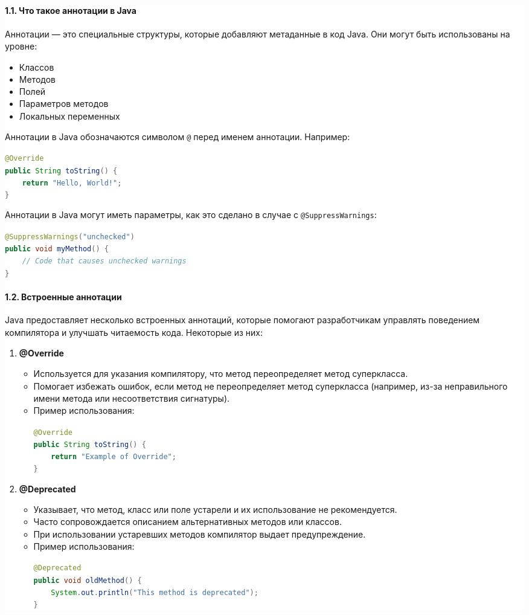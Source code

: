 #### 1.1. Что такое аннотации в Java

Аннотации — это специальные структуры, которые добавляют метаданные в код Java. Они могут быть использованы на уровне:
- Классов
- Методов
- Полей
- Параметров методов
- Локальных переменных

Аннотации в Java обозначаются символом `@` перед именем аннотации. Например:

```java
@Override
public String toString() {
    return "Hello, World!";
}
```

Аннотации в Java могут иметь параметры, как это сделано в случае с `@SuppressWarnings`:

```java
@SuppressWarnings("unchecked")
public void myMethod() {
    // Code that causes unchecked warnings
}
```

#### 1.2. Встроенные аннотации

Java предоставляет несколько встроенных аннотаций, которые помогают разработчикам управлять поведением компилятора и улучшать читаемость кода. Некоторые из них:

1. **@Override**
    - Используется для указания компилятору, что метод переопределяет метод суперкласса.
    - Помогает избежать ошибок, если метод не переопределяет метод суперкласса (например, из-за неправильного имени метода или несоответствия сигнатуры).
    - Пример использования:
      ```java
      @Override
      public String toString() {
          return "Example of Override";
      }
      ```

2. **@Deprecated**
    - Указывает, что метод, класс или поле устарели и их использование не рекомендуется.
    - Часто сопровождается описанием альтернативных методов или классов.
    - При использовании устаревших методов компилятор выдает предупреждение.
    - Пример использования:
      ```java
      @Deprecated
      public void oldMethod() {
          System.out.println("This method is deprecated");
      }
      ```
